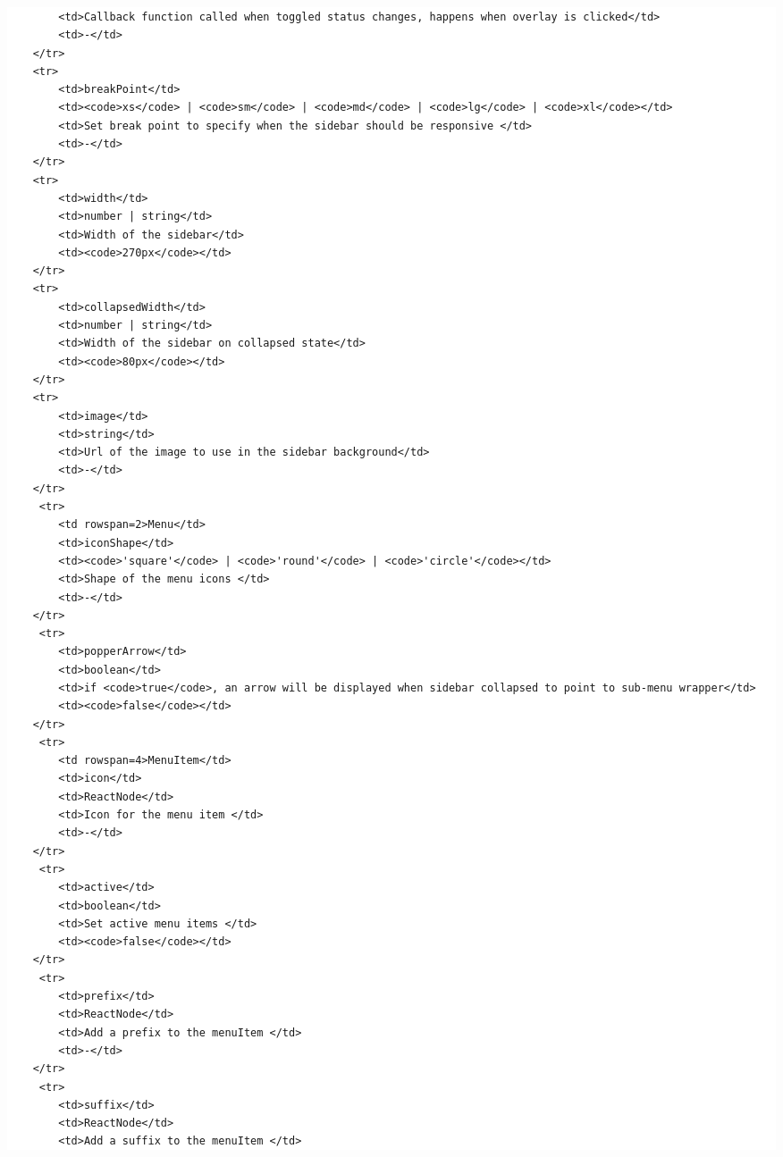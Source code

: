             <td>Callback function called when toggled status changes, happens when overlay is clicked</td>
            <td>-</td>
        </tr>
        <tr>
            <td>breakPoint</td>
            <td><code>xs</code> | <code>sm</code> | <code>md</code> | <code>lg</code> | <code>xl</code></td>
            <td>Set break point to specify when the sidebar should be responsive </td>
            <td>-</td>
        </tr>
        <tr>
            <td>width</td>
            <td>number | string</td>
            <td>Width of the sidebar</td>
            <td><code>270px</code></td>
        </tr>
        <tr>
            <td>collapsedWidth</td>
            <td>number | string</td>
            <td>Width of the sidebar on collapsed state</td>
            <td><code>80px</code></td>
        </tr>
        <tr>
            <td>image</td>
            <td>string</td>
            <td>Url of the image to use in the sidebar background</td>
            <td>-</td>
        </tr>
         <tr>
            <td rowspan=2>Menu</td>
            <td>iconShape</td>
            <td><code>'square'</code> | <code>'round'</code> | <code>'circle'</code></td>
            <td>Shape of the menu icons </td>
            <td>-</td>
        </tr>  
         <tr>          
            <td>popperArrow</td>
            <td>boolean</td>
            <td>if <code>true</code>, an arrow will be displayed when sidebar collapsed to point to sub-menu wrapper</td>
            <td><code>false</code></td>
        </tr>  
         <tr>
            <td rowspan=4>MenuItem</td>
            <td>icon</td>
            <td>ReactNode</td>
            <td>Icon for the menu item </td>
            <td>-</td>
        </tr>  
         <tr>
            <td>active</td>
            <td>boolean</td>
            <td>Set active menu items </td>
            <td><code>false</code></td>
        </tr>  
         <tr>
            <td>prefix</td>
            <td>ReactNode</td>
            <td>Add a prefix to the menuItem </td>
            <td>-</td>
        </tr>  
         <tr>
            <td>suffix</td>
            <td>ReactNode</td>
            <td>Add a suffix to the menuItem </td>